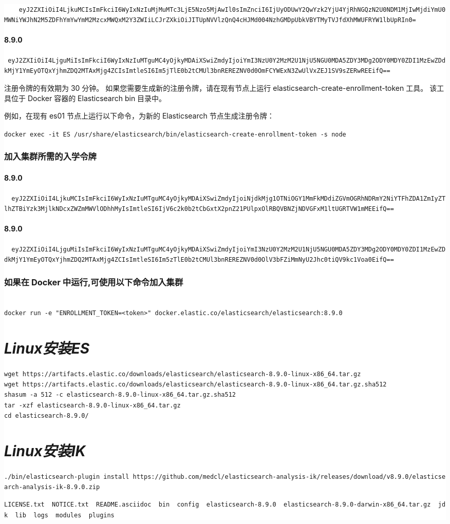 ```
 	eyJ2ZXIiOiI4LjkuMCIsImFkciI6WyIxNzIuMjMuMTc3LjE5Nzo5MjAwIl0sImZnciI6IjUyODUwY2QwYzk2YjU4YjRhNGQzN2U0NDM1MjIwMjdiYmU0MWNiYWJhN2M5ZDFhYmYwYmM2MzcxMWQxM2Y3ZWIiLCJrZXkiOiJITUpNVVlzQnQ4cHJMd004NzhGMDpUbkVBYTMyTVJfdXhMWUFRYW1lbUpRIn0=

```

#### 8.9.0

```
 eyJ2ZXIiOiI4LjguMiIsImFkciI6WyIxNzIuMTguMC4yOjkyMDAiXSwiZmdyIjoiYmI3NzU0Y2MzM2U1NjU5NGU0MDA5ZDY3MDg2ODY0MDY0ZDI1MzEwZDdkMjY1YmEyOTQxYjhmZDQ2MTAxMjg4ZCIsImtleSI6Im5jTlE0b2tCMUl3bnREREZNV0d0OmFCYWExN3ZwUlVxZEJ1SV9sZERwREEifQ==
```

注册令牌的有效期为 30 分钟。 如果您需要生成新的注册令牌，请在现有节点上运行 elasticsearch-create-enrollment-token 工具。 该工具位于 Docker 容器的 Elasticsearch bin 目录中。

例如，在现有 es01 节点上运行以下命令，为新的 Elasticsearch 节点生成注册令牌：

`docker exec -it ES /usr/share/elasticsearch/bin/elasticsearch-create-enrollment-token -s node`

### 加入集群所需的入学令牌

#### 8.9.0

```
  eyJ2ZXIiOiI4LjkuMCIsImFkciI6WyIxNzIuMTguMC4yOjkyMDAiXSwiZmdyIjoiNjdkMjg1OTNiOGY1MmFkMDdiZGVmOGRhNDRmY2NiYTFhZDA1ZmIyZTlhZTBiYzk3MjlkNDcxZWZmMWVlODhhMyIsImtleSI6IjV6c2k0b2tCbGxtX2pnZ21PUlpxOlRBQVBNZjNDVGFxM1ltUGRTVW1mMEEifQ==

```

#### 8.9.0

```
  eyJ2ZXIiOiI4LjguMiIsImFkciI6WyIxNzIuMTguMC4yOjkyMDAiXSwiZmdyIjoiYmI3NzU0Y2MzM2U1NjU5NGU0MDA5ZDY3MDg2ODY0MDY0ZDI1MzEwZDdkMjY1YmEyOTQxYjhmZDQ2MTAxMjg4ZCIsImtleSI6Im5zTlE0b2tCMUl3bnREREZNV0d0OlV3bFZiMmNyU2Jhc0tiQV9kc1Voa0EifQ==
```

### 如果在 Docker 中运行,可使用以下命令加入集群

```

docker run -e "ENROLLMENT_TOKEN=<token>" docker.elastic.co/elasticsearch/elasticsearch:8.9.0

```

# $Linux安装ES$

```shell
wget https://artifacts.elastic.co/downloads/elasticsearch/elasticsearch-8.9.0-linux-x86_64.tar.gz
wget https://artifacts.elastic.co/downloads/elasticsearch/elasticsearch-8.9.0-linux-x86_64.tar.gz.sha512
shasum -a 512 -c elasticsearch-8.9.0-linux-x86_64.tar.gz.sha512
tar -xzf elasticsearch-8.9.0-linux-x86_64.tar.gz
cd elasticsearch-8.9.0/
```
# $Linux安装IK$
```
./bin/elasticsearch-plugin install https://github.com/medcl/elasticsearch-analysis-ik/releases/download/v8.9.0/elasticsearch-analysis-ik-8.9.0.zip
```
```
LICENSE.txt  NOTICE.txt  README.asciidoc  bin  config  elasticsearch-8.9.0  elasticsearch-8.9.0-darwin-x86_64.tar.gz  jdk  lib  logs  modules  plugins
```